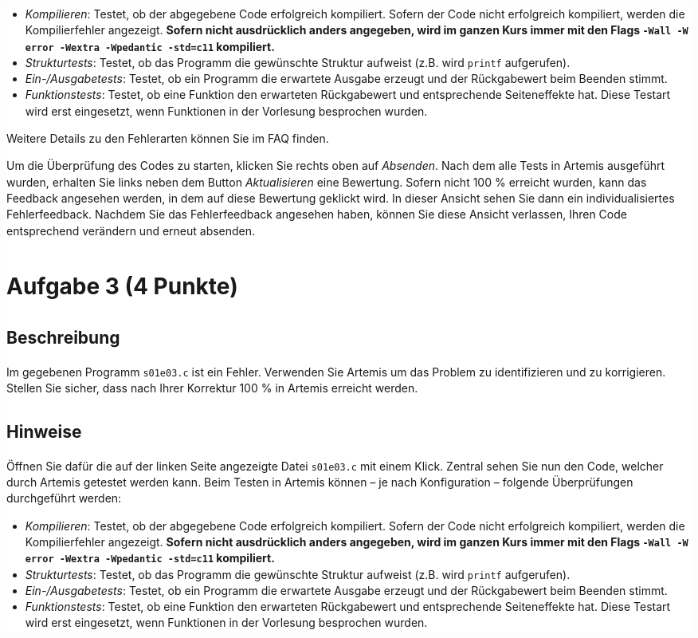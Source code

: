 * *Kompilieren*: Testet, ob der abgegebene Code erfolgreich kompiliert. Sofern der Code nicht erfolgreich kompiliert,
  werden die Kompilierfehler angezeigt. **Sofern nicht ausdrücklich anders angegeben, wird im ganzen Kurs immer mit den
  Flags `-Wall -Werror -Wextra -Wpedantic -std=c11` kompiliert.**
* *Strukturtests*: Testet, ob das Programm die gewünschte Struktur aufweist (z.B. wird `printf` aufgerufen).
* *Ein-/Ausgabetests*: Testet, ob ein Programm die erwartete Ausgabe erzeugt und der Rückgabewert beim Beenden stimmt.
* *Funktionstests*: Testet, ob eine Funktion den erwarteten Rückgabewert und entsprechende Seiteneffekte hat. Diese
  Testart wird erst eingesetzt, wenn Funktionen in der Vorlesung besprochen wurden.

Weitere Details zu den Fehlerarten können Sie im FAQ finden.

Um die Überprüfung des Codes zu starten, klicken Sie rechts oben auf *Absenden*. Nach dem alle Tests in Artemis
ausgeführt wurden, erhalten Sie links neben dem Button *Aktualisieren* eine Bewertung. Sofern nicht 100 % erreicht
wurden, kann das Feedback angesehen werden, in dem auf diese Bewertung geklickt wird. In dieser Ansicht sehen Sie dann
ein individualisiertes Fehlerfeedback. Nachdem Sie das Fehlerfeedback angesehen haben, können Sie diese Ansicht
verlassen, Ihren Code entsprechend verändern und erneut absenden.

# Aufgabe 3 (4 Punkte)

## Beschreibung

Im gegebenen Programm `s01e03.c` ist ein Fehler. Verwenden Sie Artemis um das Problem zu identifizieren und zu
korrigieren. Stellen Sie sicher, dass nach Ihrer Korrektur 100 % in Artemis erreicht werden.

## Hinweise

Öffnen Sie dafür die auf der linken Seite angezeigte Datei `s01e03.c` mit einem Klick. Zentral sehen Sie nun den Code,
welcher durch Artemis getestet werden kann. Beim Testen in Artemis können – je nach Konfiguration – folgende
Überprüfungen durchgeführt werden:

* *Kompilieren*: Testet, ob der abgegebene Code erfolgreich kompiliert. Sofern der Code nicht erfolgreich kompiliert,
  werden die Kompilierfehler angezeigt. **Sofern nicht ausdrücklich anders angegeben, wird im ganzen Kurs immer mit den
  Flags `-Wall -Werror -Wextra -Wpedantic -std=c11` kompiliert.**
* *Strukturtests*: Testet, ob das Programm die gewünschte Struktur aufweist (z.B. wird `printf` aufgerufen).
* *Ein-/Ausgabetests*: Testet, ob ein Programm die erwartete Ausgabe erzeugt und der Rückgabewert beim Beenden stimmt.
* *Funktionstests*: Testet, ob eine Funktion den erwarteten Rückgabewert und entsprechende Seiteneffekte hat. Diese
  Testart wird erst eingesetzt, wenn Funktionen in der Vorlesung besprochen wurden.
